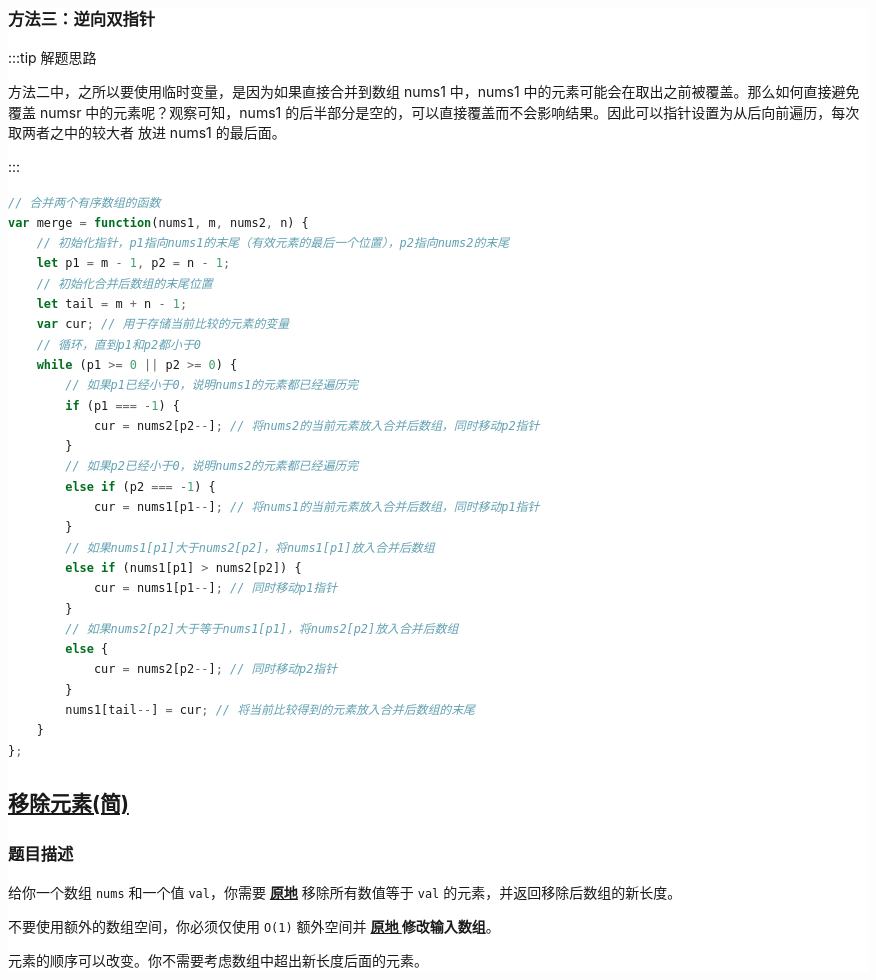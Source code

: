 
### 方法三：逆向双指针

:::tip 解题思路

方法二中，之所以要使用临时变量，是因为如果直接合并到数组 nums1 中，nums1 中的元素可能会在取出之前被覆盖。那么如何直接避免覆盖 numsr 中的元素呢？观察可知，nums1 的后半部分是空的，可以直接覆盖而不会影响结果。因此可以指针设置为从后向前遍历，每次取两者之中的较大者
放进 nums1 的最后面。

:::

```js
// 合并两个有序数组的函数
var merge = function(nums1, m, nums2, n) {
    // 初始化指针，p1指向nums1的末尾（有效元素的最后一个位置），p2指向nums2的末尾
    let p1 = m - 1, p2 = n - 1;
    // 初始化合并后数组的末尾位置
    let tail = m + n - 1;
    var cur; // 用于存储当前比较的元素的变量
    // 循环，直到p1和p2都小于0
    while (p1 >= 0 || p2 >= 0) {
        // 如果p1已经小于0，说明nums1的元素都已经遍历完
        if (p1 === -1) {
            cur = nums2[p2--]; // 将nums2的当前元素放入合并后数组，同时移动p2指针
        }
        // 如果p2已经小于0，说明nums2的元素都已经遍历完
        else if (p2 === -1) {
            cur = nums1[p1--]; // 将nums1的当前元素放入合并后数组，同时移动p1指针
        }
        // 如果nums1[p1]大于nums2[p2]，将nums1[p1]放入合并后数组
        else if (nums1[p1] > nums2[p2]) {
            cur = nums1[p1--]; // 同时移动p1指针
        }
        // 如果nums2[p2]大于等于nums1[p1]，将nums2[p2]放入合并后数组
        else {
            cur = nums2[p2--]; // 同时移动p2指针
        }
        nums1[tail--] = cur; // 将当前比较得到的元素放入合并后数组的末尾
    }
};
```

## [移除元素(简)](https://leetcode.cn/problems/remove-element/description/?envType=study-plan-v2&envId=top-interview-150)

### 题目描述

给你一个数组 `nums` 和一个值 `val`，你需要 **[原地](https://baike.baidu.com/item/原地算法)** 移除所有数值等于 `val` 的元素，并返回移除后数组的新长度。

不要使用额外的数组空间，你必须仅使用 `O(1)` 额外空间并 **[原地 ](https://baike.baidu.com/item/原地算法)修改输入数组**。

元素的顺序可以改变。你不需要考虑数组中超出新长度后面的元素。
